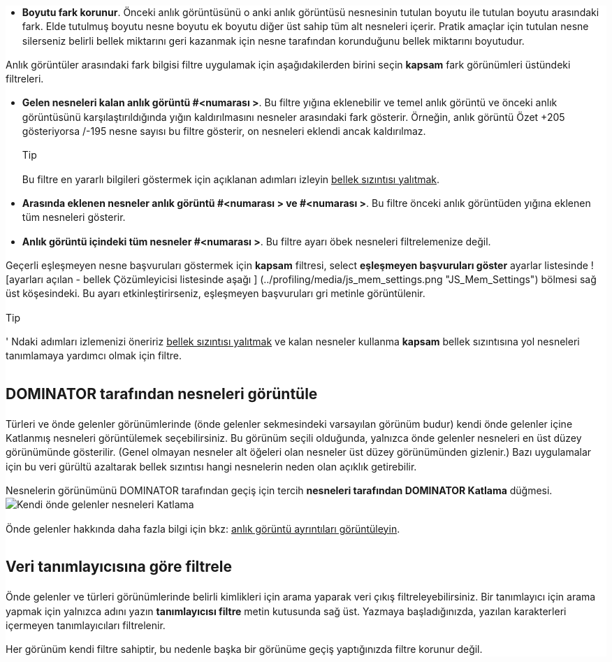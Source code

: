 -   **Boyutu fark korunur**. Önceki anlık görüntüsünü o anki anlık görüntüsü nesnesinin tutulan boyutu ile tutulan boyutu arasındaki fark. Elde tutulmuş boyutu nesne boyutu ek boyutu diğer üst sahip tüm alt nesneleri içerir. Pratik amaçlar için tutulan nesne silerseniz belirli bellek miktarını geri kazanmak için nesne tarafından korunduğunu bellek miktarını boyutudur.  
  
 Anlık görüntüler arasındaki fark bilgisi filtre uygulamak için aşağıdakilerden birini seçin **kapsam** fark görünümleri üstündeki filtreleri.  
  
-   **Gelen nesneleri kalan anlık görüntü #\<numarası >**. Bu filtre yığına eklenebilir ve temel anlık görüntü ve önceki anlık görüntüsünü karşılaştırıldığında yığın kaldırılmasını nesneler arasındaki fark gösterir. Örneğin, anlık görüntü Özet +205 gösteriyorsa /-195 nesne sayısı bu filtre gösterir, on nesneleri eklendi ancak kaldırılmaz.  
  
    > [!TIP]
    >  Bu filtre en yararlı bilgileri göstermek için açıklanan adımları izleyin [bellek sızıntısı yalıtmak](#Isolate).  
  
-   **Arasında eklenen nesneler anlık görüntü #\<numarası > ve #\<numarası >**. Bu filtre önceki anlık görüntüden yığına eklenen tüm nesneleri gösterir.  
  
-   **Anlık görüntü içindeki tüm nesneler #\<numarası >**. Bu filtre ayarı öbek nesneleri filtrelemenize değil.  
  
 Geçerli eşleşmeyen nesne başvuruları göstermek için **kapsam** filtresi, select **eşleşmeyen başvuruları göster** ayarlar listesinde ![ayarları açılan &#45; bellek Çözümleyicisi listesinde aşağı ] (../profiling/media/js_mem_settings.png "JS_Mem_Settings") bölmesi sağ üst köşesindeki. Bu ayarı etkinleştirirseniz, eşleşmeyen başvuruları gri metinle görüntülenir.  
  
> [!TIP]
>  ' Ndaki adımları izlemenizi öneririz [bellek sızıntısı yalıtmak](#Isolate) ve kalan nesneler kullanma **kapsam** bellek sızıntısına yol nesneleri tanımlamaya yardımcı olmak için filtre.  
  
##  <a name="FoldObjects"></a>DOMINATOR tarafından nesneleri görüntüle  
 Türleri ve önde gelenler görünümlerinde (önde gelenler sekmesindeki varsayılan görünüm budur) kendi önde gelenler içine Katlanmış nesneleri görüntülemek seçebilirsiniz. Bu görünüm seçili olduğunda, yalnızca önde gelenler nesneleri en üst düzey görünümünde gösterilir. (Genel olmayan nesneler alt öğeleri olan nesneler üst düzey görünümünden gizlenir.) Bazı uygulamalar için bu veri gürültü azaltarak bellek sızıntısı hangi nesnelerin neden olan açıklık getirebilir.  
  
 Nesnelerin görünümünü DOMINATOR tarafından geçiş için tercih **nesneleri tarafından DOMINATOR Katlama** düğmesi. ![Kendi önde gelenler nesneleri Katlama](../profiling/media/js_mem_fold_objects.png "JS_Mem_Fold_Objects")  
  
 Önde gelenler hakkında daha fazla bilgi için bkz: [anlık görüntü ayrıntıları görüntüleyin](#SnapshotDetails).  
  
##  <a name="Filter"></a>Veri tanımlayıcısına göre filtrele  
 Önde gelenler ve türleri görünümlerinde belirli kimlikleri için arama yaparak veri çıkış filtreleyebilirsiniz. Bir tanımlayıcı için arama yapmak için yalnızca adını yazın **tanımlayıcısı filtre** metin kutusunda sağ üst. Yazmaya başladığınızda, yazılan karakterleri içermeyen tanımlayıcıları filtrelenir.  
  
 Her görünüm kendi filtre sahiptir, bu nedenle başka bir görünüme geçiş yaptığınızda filtre korunur değil.  
  